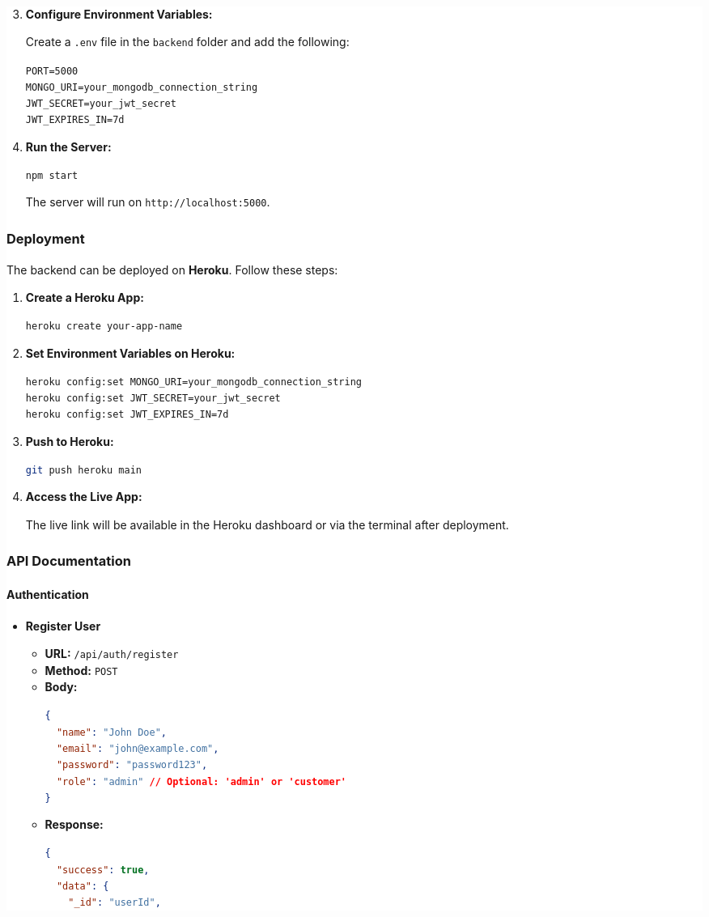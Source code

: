 3. **Configure Environment Variables:**

    Create a `.env` file in the `backend` folder and add the following:

    ```env
    PORT=5000
    MONGO_URI=your_mongodb_connection_string
    JWT_SECRET=your_jwt_secret
    JWT_EXPIRES_IN=7d
    ```

4. **Run the Server:**

    ```bash
    npm start
    ```

    The server will run on `http://localhost:5000`.

### Deployment

The backend can be deployed on **Heroku**. Follow these steps:

1. **Create a Heroku App:**

    ```bash
    heroku create your-app-name
    ```

2. **Set Environment Variables on Heroku:**

    ```bash
    heroku config:set MONGO_URI=your_mongodb_connection_string
    heroku config:set JWT_SECRET=your_jwt_secret
    heroku config:set JWT_EXPIRES_IN=7d
    ```

3. **Push to Heroku:**

    ```bash
    git push heroku main
    ```

4. **Access the Live App:**

    The live link will be available in the Heroku dashboard or via the terminal after deployment.

### API Documentation

#### Authentication

- **Register User**

    - **URL:** `/api/auth/register`
    - **Method:** `POST`
    - **Body:**
        ```json
        {
          "name": "John Doe",
          "email": "john@example.com",
          "password": "password123",
          "role": "admin" // Optional: 'admin' or 'customer'
        }
        ```
    - **Response:**
        ```json
        {
          "success": true,
          "data": {
            "_id": "userId",